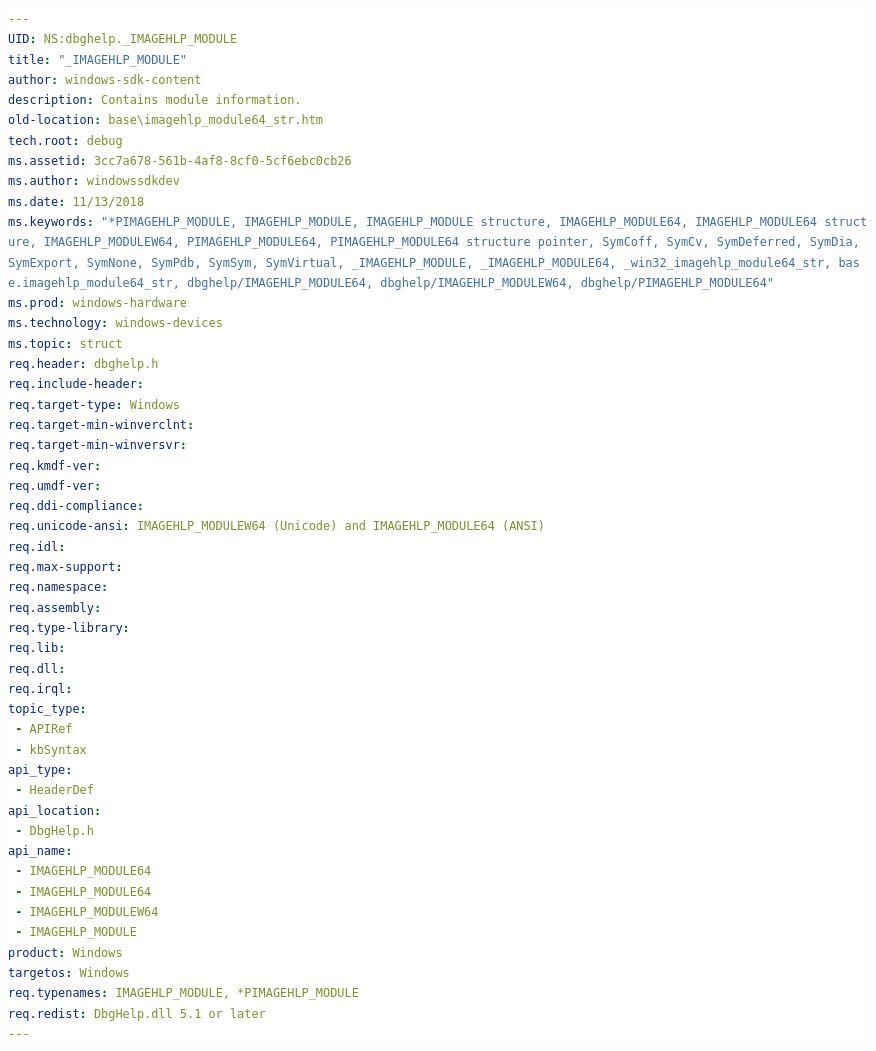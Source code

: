 ```yaml
---
UID: NS:dbghelp._IMAGEHLP_MODULE
title: "_IMAGEHLP_MODULE"
author: windows-sdk-content
description: Contains module information.
old-location: base\imagehlp_module64_str.htm
tech.root: debug
ms.assetid: 3cc7a678-561b-4af8-8cf0-5cf6ebc0cb26
ms.author: windowssdkdev
ms.date: 11/13/2018
ms.keywords: "*PIMAGEHLP_MODULE, IMAGEHLP_MODULE, IMAGEHLP_MODULE structure, IMAGEHLP_MODULE64, IMAGEHLP_MODULE64 structure, IMAGEHLP_MODULEW64, PIMAGEHLP_MODULE64, PIMAGEHLP_MODULE64 structure pointer, SymCoff, SymCv, SymDeferred, SymDia, SymExport, SymNone, SymPdb, SymSym, SymVirtual, _IMAGEHLP_MODULE, _IMAGEHLP_MODULE64, _win32_imagehlp_module64_str, base.imagehlp_module64_str, dbghelp/IMAGEHLP_MODULE64, dbghelp/IMAGEHLP_MODULEW64, dbghelp/PIMAGEHLP_MODULE64"
ms.prod: windows-hardware
ms.technology: windows-devices
ms.topic: struct
req.header: dbghelp.h
req.include-header: 
req.target-type: Windows
req.target-min-winverclnt: 
req.target-min-winversvr: 
req.kmdf-ver: 
req.umdf-ver: 
req.ddi-compliance: 
req.unicode-ansi: IMAGEHLP_MODULEW64 (Unicode) and IMAGEHLP_MODULE64 (ANSI)
req.idl: 
req.max-support: 
req.namespace: 
req.assembly: 
req.type-library: 
req.lib: 
req.dll: 
req.irql: 
topic_type:
 - APIRef
 - kbSyntax
api_type:
 - HeaderDef
api_location:
 - DbgHelp.h
api_name:
 - IMAGEHLP_MODULE64
 - IMAGEHLP_MODULE64
 - IMAGEHLP_MODULEW64
 - IMAGEHLP_MODULE
product: Windows
targetos: Windows
req.typenames: IMAGEHLP_MODULE, *PIMAGEHLP_MODULE
req.redist: DbgHelp.dll 5.1 or later
---
```
